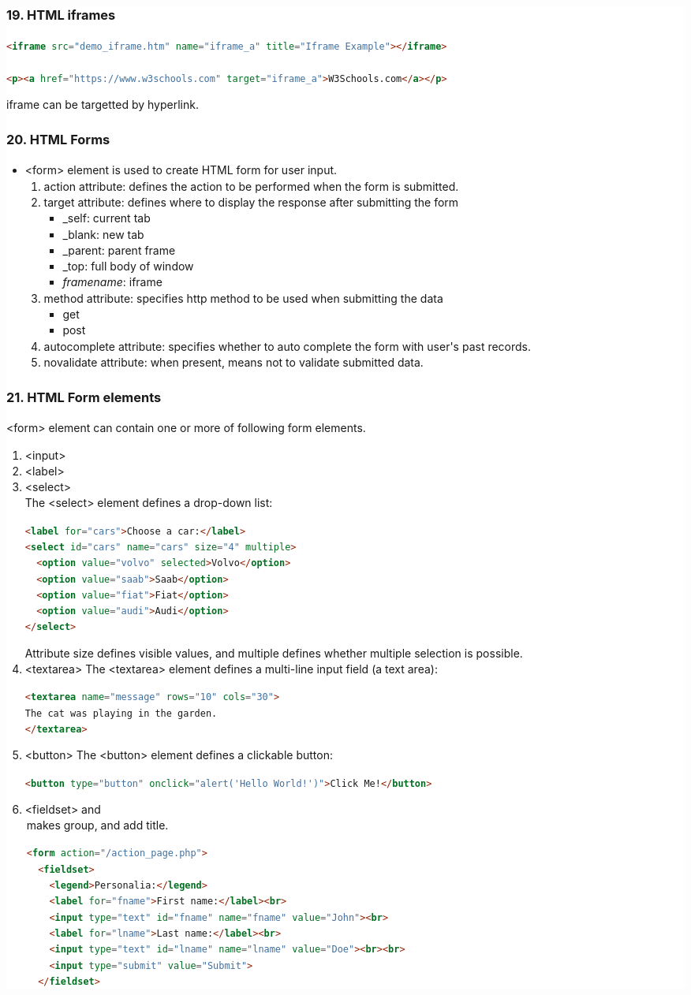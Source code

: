 ### 19. HTML iframes
``` html
<iframe src="demo_iframe.htm" name="iframe_a" title="Iframe Example"></iframe>

<p><a href="https://www.w3schools.com" target="iframe_a">W3Schools.com</a></p>
``` 
iframe can be targetted by hyperlink.  

### 20. HTML Forms
- \<form> element is used to create HTML form for user input.
    1. action attribute: defines the action to be performed when the form is submitted.
    2. target attribute: defines where to display the response after submitting the form
        - _self: current tab
        - _blank: new tab
        - _parent: parent frame
        - _top: full body of window
        - *framename*: iframe
    3. method attribute: specifies http method to be used when submitting the data
        - get
        - post
    4. autocomplete attribute: specifies whether to auto complete the form with user's past records.
    5. novalidate attribute: when present, means not to validate submitted data.

### 21. HTML Form elements
\<form> element can contain one or more of following form elements.  
1. \<input>
2. \<label>
3. \<select>  
    The \<select> element defines a drop-down list:
    ``` html
    <label for="cars">Choose a car:</label>
    <select id="cars" name="cars" size="4" multiple>
      <option value="volvo" selected>Volvo</option>
      <option value="saab">Saab</option>
      <option value="fiat">Fiat</option>
      <option value="audi">Audi</option>
    </select>
    ``` 
    Attribute size defines visible values, and multiple defines whether multiple selection is possible.
4. \<textarea>
    The \<textarea> element defines a multi-line input field (a text area):
    ``` html
    <textarea name="message" rows="10" cols="30">
    The cat was playing in the garden.
    </textarea>
    ``` 
5. \<button>
    The \<button> element defines a clickable button:
    ``` html
    <button type="button" onclick="alert('Hello World!')">Click Me!</button>
    ``` 
6. \<fieldset> and <legend>
    makes group, and add title.
    ``` html    
    <form action="/action_page.php">
      <fieldset>
        <legend>Personalia:</legend>
        <label for="fname">First name:</label><br>
        <input type="text" id="fname" name="fname" value="John"><br>
        <label for="lname">Last name:</label><br>
        <input type="text" id="lname" name="lname" value="Doe"><br><br>
        <input type="submit" value="Submit">
      </fieldset>